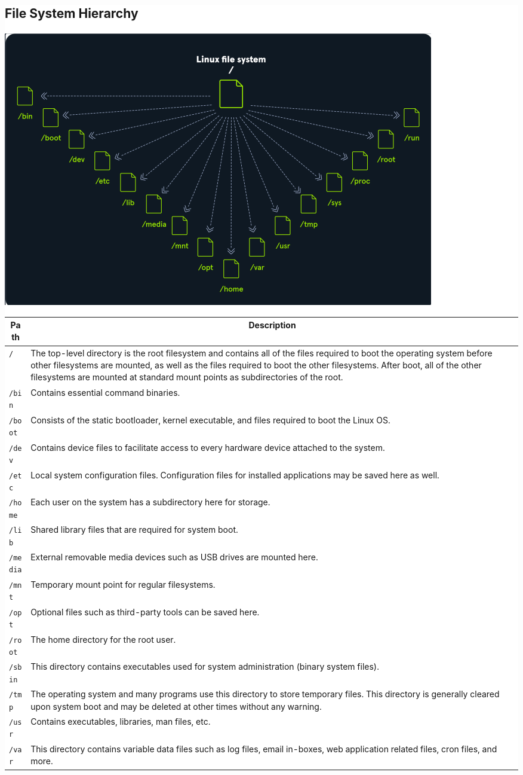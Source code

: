 ## File System Hierarchy
![alt text](notes-images/filessystemhierarchy.png)

| Path     | Description |
|----------|-------------|
| `/`      | The top-level directory is the root filesystem and contains all of the files required to boot the operating system before other filesystems are mounted, as well as the files required to boot the other filesystems. After boot, all of the other filesystems are mounted at standard mount points as subdirectories of the root. |
| `/bin`   | Contains essential command binaries. |
| `/boot`  | Consists of the static bootloader, kernel executable, and files required to boot the Linux OS. |
| `/dev`   | Contains device files to facilitate access to every hardware device attached to the system. |
| `/etc`   | Local system configuration files. Configuration files for installed applications may be saved here as well. |
| `/home`  | Each user on the system has a subdirectory here for storage. |
| `/lib`   | Shared library files that are required for system boot. |
| `/media` | External removable media devices such as USB drives are mounted here. |
| `/mnt`   | Temporary mount point for regular filesystems. |
| `/opt`   | Optional files such as third-party tools can be saved here. |
| `/root`  | The home directory for the root user. |
| `/sbin`  | This directory contains executables used for system administration (binary system files). |
| `/tmp`   | The operating system and many programs use this directory to store temporary files. This directory is generally cleared upon system boot and may be deleted at other times without any warning. |
| `/usr`   | Contains executables, libraries, man files, etc. |
| `/var`   | This directory contains variable data files such as log files, email in-boxes, web application related files, cron files, and more. |
